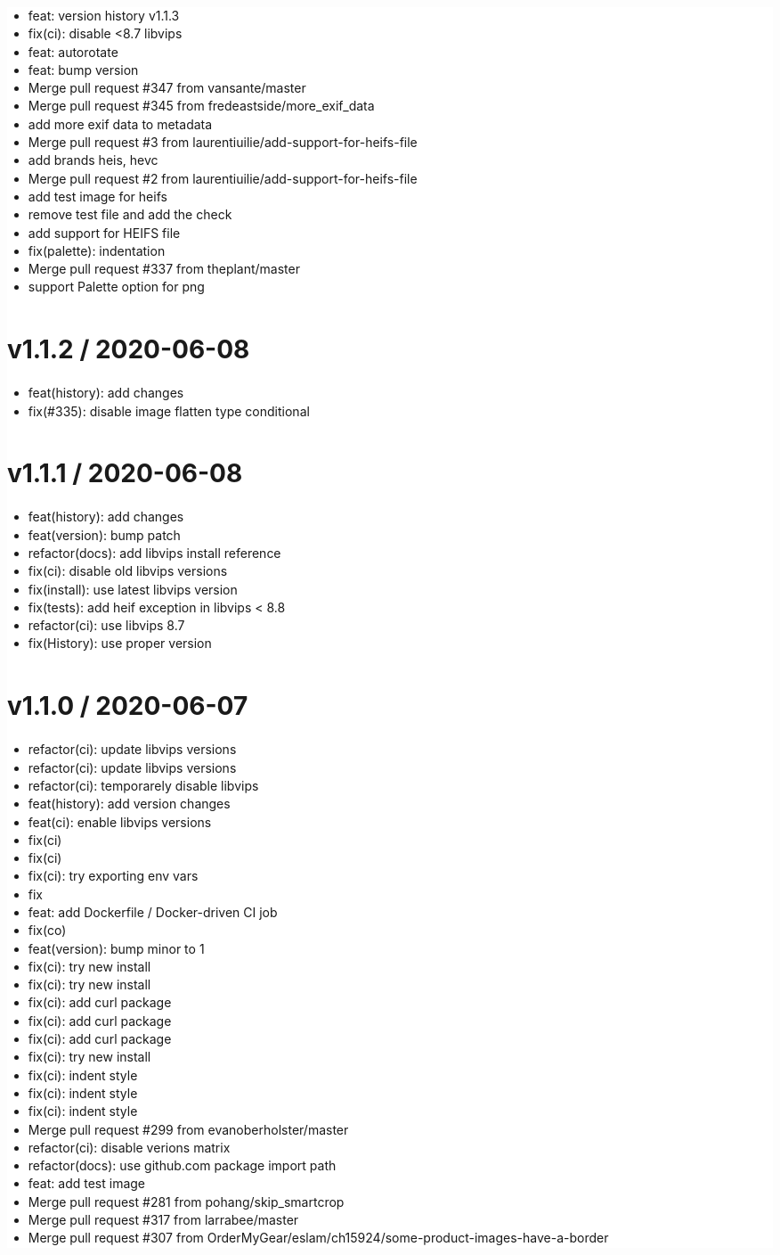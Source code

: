   * feat: version history v1.1.3
  * fix(ci): disable <8.7 libvips
  * feat: autorotate
  * feat: bump version
  * Merge pull request #347 from vansante/master
  * Merge pull request #345 from fredeastside/more_exif_data
  * add more exif data to metadata
  * Merge pull request #3 from laurentiuilie/add-support-for-heifs-file
  * add brands heis, hevc
  * Merge pull request #2 from laurentiuilie/add-support-for-heifs-file
  * add test image for heifs
  * remove test file and add the check
  * add support for HEIFS file
  * fix(palette): indentation
  * Merge pull request #337 from theplant/master
  * support Palette option for png

v1.1.2 / 2020-06-08
===================

  * feat(history): add changes
  * fix(#335): disable image flatten type conditional

v1.1.1 / 2020-06-08
===================

  * feat(history): add changes
  * feat(version): bump patch
  * refactor(docs): add libvips install reference
  * fix(ci): disable old libvips versions
  * fix(install): use latest libvips version
  * fix(tests): add heif exception in libvips < 8.8
  * refactor(ci): use libvips 8.7
  * fix(History): use proper version

v1.1.0 / 2020-06-07
===================

  * refactor(ci): update libvips versions
  * refactor(ci): update libvips versions
  * refactor(ci): temporarely disable libvips
  * feat(history): add version changes
  * feat(ci): enable libvips versions
  * fix(ci)
  * fix(ci)
  * fix(ci): try exporting env vars
  * fix
  * feat: add Dockerfile / Docker-driven CI job
  * fix(co)
  * feat(version): bump minor to 1
  * fix(ci): try new install
  * fix(ci): try new install
  * fix(ci): add curl package
  * fix(ci): add curl package
  * fix(ci): add curl package
  * fix(ci): try new install
  * fix(ci): indent style
  * fix(ci): indent style
  * fix(ci): indent style
  * Merge pull request #299 from evanoberholster/master
  * refactor(ci): disable verions matrix
  * refactor(docs): use github.com package import path
  * feat: add test image
  * Merge pull request #281 from pohang/skip_smartcrop
  * Merge pull request #317 from larrabee/master
  * Merge pull request #307 from OrderMyGear/eslam/ch15924/some-product-images-have-a-border
